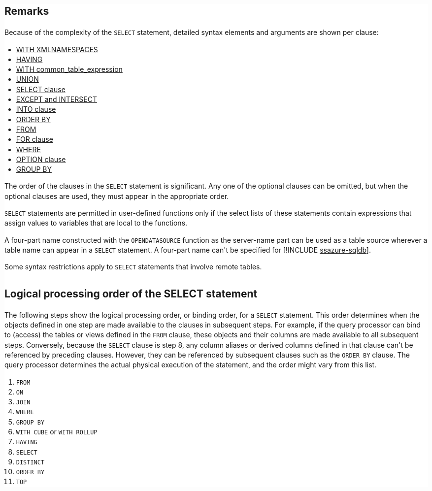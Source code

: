 ## Remarks

Because of the complexity of the `SELECT` statement, detailed syntax elements and arguments are shown per clause:

- [WITH XMLNAMESPACES](../xml/with-xmlnamespaces.md)
- [HAVING](select-having-transact-sql.md)
- [WITH common_table_expression](with-common-table-expression-transact-sql.md)
- [UNION](../language-elements/set-operators-union-transact-sql.md)
- [SELECT clause](select-clause-transact-sql.md)
- [EXCEPT and INTERSECT](../language-elements/set-operators-except-and-intersect-transact-sql.md)
- [INTO clause](select-into-clause-transact-sql.md)
- [ORDER BY](select-order-by-clause-transact-sql.md)
- [FROM](from-transact-sql.md)
- [FOR clause](select-for-clause-transact-sql.md)
- [WHERE](where-transact-sql.md)
- [OPTION clause](option-clause-transact-sql.md)
- [GROUP BY](select-group-by-transact-sql.md)

The order of the clauses in the `SELECT` statement is significant. Any one of the optional clauses can be omitted, but when the optional clauses are used, they must appear in the appropriate order.

`SELECT` statements are permitted in user-defined functions only if the select lists of these statements contain expressions that assign values to variables that are local to the functions.

A four-part name constructed with the `OPENDATASOURCE` function as the server-name part can be used as a table source wherever a table name can appear in a `SELECT` statement. A four-part name can't be specified for [!INCLUDE [ssazure-sqldb](../../includes/ssazure-sqldb.md)].

Some syntax restrictions apply to `SELECT` statements that involve remote tables.

## Logical processing order of the SELECT statement

The following steps show the logical processing order, or binding order, for a `SELECT` statement. This order determines when the objects defined in one step are made available to the clauses in subsequent steps. For example, if the query processor can bind to (access) the tables or views defined in the `FROM` clause, these objects and their columns are made available to all subsequent steps. Conversely, because the `SELECT` clause is step 8, any column aliases or derived columns defined in that clause can't be referenced by preceding clauses. However, they can be referenced by subsequent clauses such as the `ORDER BY` clause. The query processor determines the actual physical execution of the statement, and the order might vary from this list.

1. `FROM`
1. `ON`
1. `JOIN`
1. `WHERE`
1. `GROUP BY`
1. `WITH CUBE` or `WITH ROLLUP`
1. `HAVING`
1. `SELECT`
1. `DISTINCT`
1. `ORDER BY`
1. `TOP`
